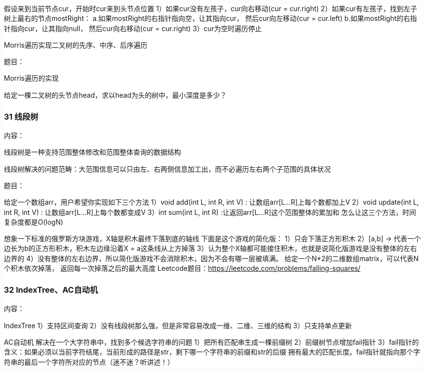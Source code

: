 假设来到当前节点cur，开始时cur来到头节点位置
1）如果cur没有左孩子，cur向右移动(cur = cur.right)
2）如果cur有左孩子，找到左子树上最右的节点mostRight：
	a.如果mostRight的右指针指向空，让其指向cur，
	然后cur向左移动(cur = cur.left)
	b.如果mostRight的右指针指向cur，让其指向null，
	然后cur向右移动(cur = cur.right)
3）cur为空时遍历停止

Morris遍历实现二叉树的先序、中序、后序遍历

题目：

Morris遍历的实现

给定一棵二叉树的头节点head，求以head为头的树中，最小深度是多少？



### 31 线段树

内容：

线段树是一种支持范围整体修改和范围整体查询的数据结构

线段树解决的问题范畴：大范围信息可以只由左、右两侧信息加工出，而不必遍历左右两个子范围的具体状况

题目：

给定一个数组arr，用户希望你实现如下三个方法
1）void add(int L, int R, int V) :  让数组arr[L…R]上每个数都加上V
2）void update(int L, int R, int V) :  让数组arr[L…R]上每个数都变成V
3）int sum(int L, int R) :让返回arr[L…R]这个范围整体的累加和
怎么让这三个方法，时间复杂度都是O(logN)

想象一下标准的俄罗斯方块游戏，X轴是积木最终下落到底的轴线
下面是这个游戏的简化版：
1）只会下落正方形积木
2）[a,b] -> 代表一个边长为b的正方形积木，积木左边缘沿着X = a这条线从上方掉落
3）认为整个X轴都可能接住积木，也就是说简化版游戏是没有整体的左右边界的
4）没有整体的左右边界，所以简化版游戏不会消除积木，因为不会有哪一层被填满。
给定一个N*2的二维数组matrix，可以代表N个积木依次掉落，
返回每一次掉落之后的最大高度
Leetcode题目：https://leetcode.com/problems/falling-squares/



### 32 IndexTree、AC自动机

内容：

IndexTree
1）支持区间查询
2）没有线段树那么强，但是非常容易改成一维、二维、三维的结构
3）只支持单点更新

AC自动机
解决在一个大字符串中，找到多个候选字符串的问题
1）把所有匹配串生成一棵前缀树
2）前缀树节点增加fail指针
3）fail指针的含义：如果必须以当前字符结尾，当前形成的路径是str，剩下哪一个字符串的前缀和str的后缀
   拥有最大的匹配长度。fail指针就指向那个字符串的最后一个字符所对应的节点（迷不迷？听讲述！）
